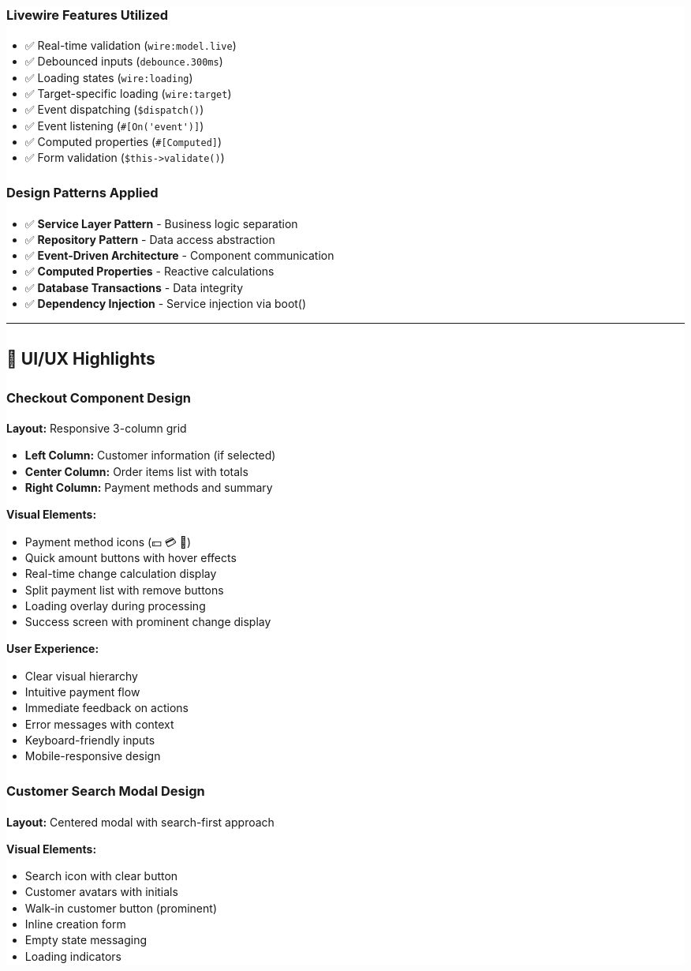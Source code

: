 ### Livewire Features Utilized
- ✅ Real-time validation (`wire:model.live`)
- ✅ Debounced inputs (`debounce.300ms`)
- ✅ Loading states (`wire:loading`)
- ✅ Target-specific loading (`wire:target`)
- ✅ Event dispatching (`$dispatch()`)
- ✅ Event listening (`#[On('event')]`)
- ✅ Computed properties (`#[Computed]`)
- ✅ Form validation (`$this->validate()`)

### Design Patterns Applied
- ✅ **Service Layer Pattern** - Business logic separation
- ✅ **Repository Pattern** - Data access abstraction
- ✅ **Event-Driven Architecture** - Component communication
- ✅ **Computed Properties** - Reactive calculations
- ✅ **Database Transactions** - Data integrity
- ✅ **Dependency Injection** - Service injection via boot()

---

## 🎨 UI/UX Highlights

### Checkout Component Design
**Layout:** Responsive 3-column grid
- **Left Column:** Customer information (if selected)
- **Center Column:** Order items list with totals
- **Right Column:** Payment methods and summary

**Visual Elements:**
- Payment method icons (💵 💳 📱)
- Quick amount buttons with hover effects
- Real-time change calculation display
- Split payment list with remove buttons
- Loading overlay during processing
- Success screen with prominent change display

**User Experience:**
- Clear visual hierarchy
- Intuitive payment flow
- Immediate feedback on actions
- Error messages with context
- Keyboard-friendly inputs
- Mobile-responsive design

### Customer Search Modal Design
**Layout:** Centered modal with search-first approach

**Visual Elements:**
- Search icon with clear button
- Customer avatars with initials
- Walk-in customer button (prominent)
- Inline creation form
- Empty state messaging
- Loading indicators
